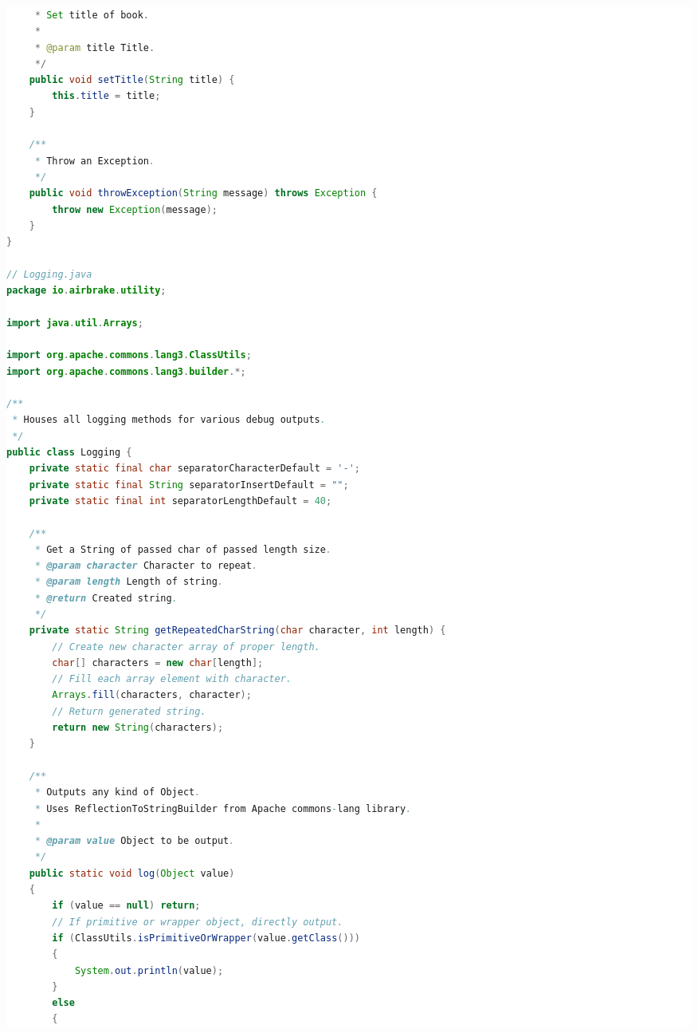 ```java
     * Set title of book.
     *
     * @param title Title.
     */
    public void setTitle(String title) {
        this.title = title;
    }

    /**
     * Throw an Exception.
     */
    public void throwException(String message) throws Exception {
        throw new Exception(message);
    }
}

// Logging.java
package io.airbrake.utility;

import java.util.Arrays;

import org.apache.commons.lang3.ClassUtils;
import org.apache.commons.lang3.builder.*;

/**
 * Houses all logging methods for various debug outputs.
 */
public class Logging {
    private static final char separatorCharacterDefault = '-';
    private static final String separatorInsertDefault = "";
    private static final int separatorLengthDefault = 40;

    /**
     * Get a String of passed char of passed length size.
     * @param character Character to repeat.
     * @param length Length of string.
     * @return Created string.
     */
    private static String getRepeatedCharString(char character, int length) {
        // Create new character array of proper length.
        char[] characters = new char[length];
        // Fill each array element with character.
        Arrays.fill(characters, character);
        // Return generated string.
        return new String(characters);
    }

    /**
     * Outputs any kind of Object.
     * Uses ReflectionToStringBuilder from Apache commons-lang library.
     *
     * @param value Object to be output.
     */
    public static void log(Object value)
    {
        if (value == null) return;
        // If primitive or wrapper object, directly output.
        if (ClassUtils.isPrimitiveOrWrapper(value.getClass()))
        {
            System.out.println(value);
        }
        else
        {
```